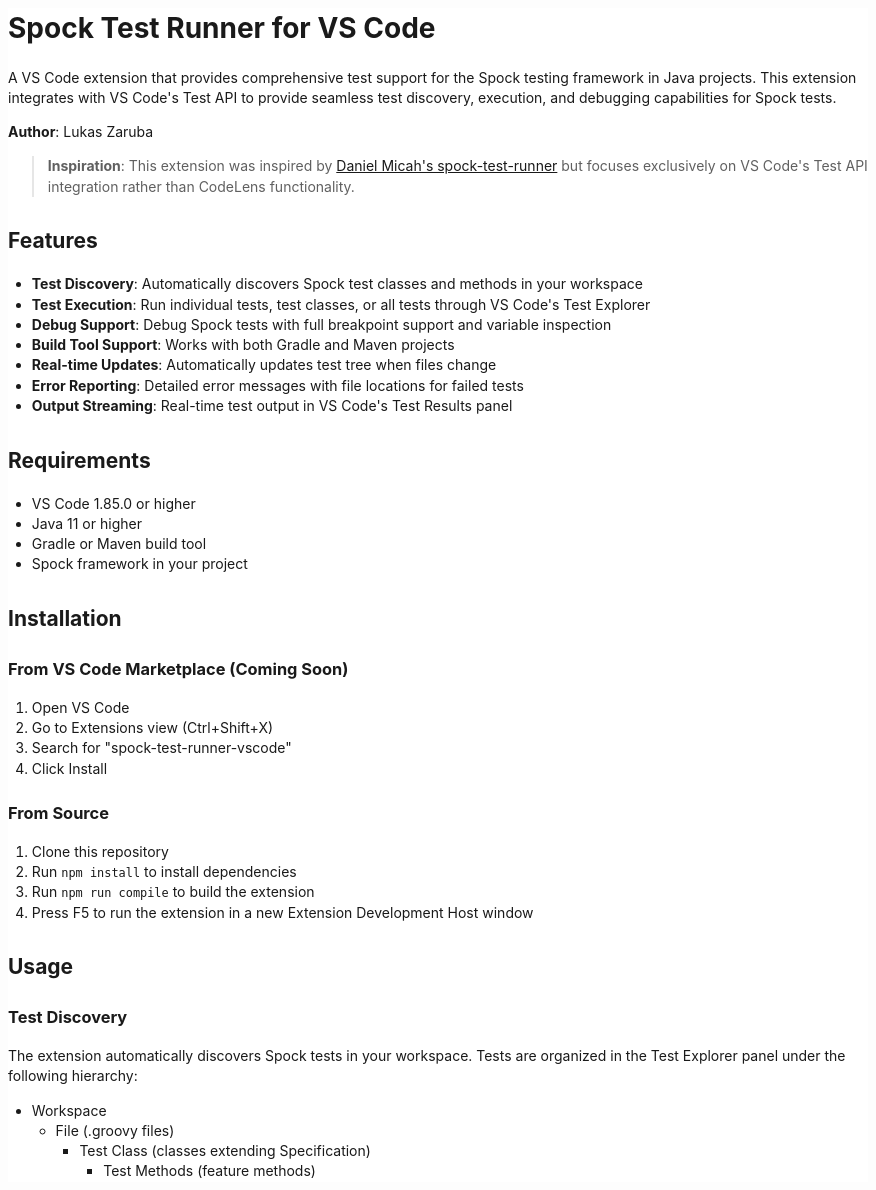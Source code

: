 # Spock Test Runner for VS Code

A VS Code extension that provides comprehensive test support for the Spock testing framework in Java projects. This extension integrates with VS Code's Test API to provide seamless test discovery, execution, and debugging capabilities for Spock tests.

**Author**: Lukas Zaruba

> **Inspiration**: This extension was inspired by [Daniel Micah's spock-test-runner](https://github.com/donnffd/spock-test-runner) but focuses exclusively on VS Code's Test API integration rather than CodeLens functionality.

## Features

- **Test Discovery**: Automatically discovers Spock test classes and methods in your workspace
- **Test Execution**: Run individual tests, test classes, or all tests through VS Code's Test Explorer
- **Debug Support**: Debug Spock tests with full breakpoint support and variable inspection
- **Build Tool Support**: Works with both Gradle and Maven projects
- **Real-time Updates**: Automatically updates test tree when files change
- **Error Reporting**: Detailed error messages with file locations for failed tests
- **Output Streaming**: Real-time test output in VS Code's Test Results panel

## Requirements

- VS Code 1.85.0 or higher
- Java 11 or higher
- Gradle or Maven build tool
- Spock framework in your project

## Installation

### From VS Code Marketplace (Coming Soon)
1. Open VS Code
2. Go to Extensions view (Ctrl+Shift+X)
3. Search for "spock-test-runner-vscode"
4. Click Install

### From Source
1. Clone this repository
2. Run `npm install` to install dependencies
3. Run `npm run compile` to build the extension
4. Press F5 to run the extension in a new Extension Development Host window

## Usage

### Test Discovery
The extension automatically discovers Spock tests in your workspace. Tests are organized in the Test Explorer panel under the following hierarchy:
- Workspace
  - File (.groovy files)
    - Test Class (classes extending Specification)
      - Test Methods (feature methods)
